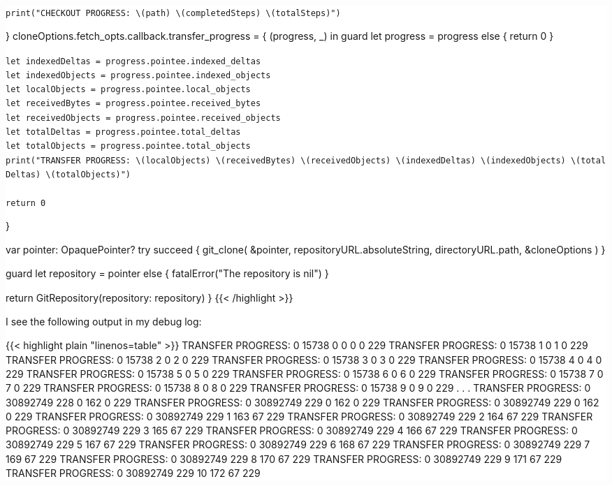     print("CHECKOUT PROGRESS: \(path) \(completedSteps) \(totalSteps)")
  }
  cloneOptions.fetch_opts.callback.transfer_progress = { (progress, _) in
    guard let progress = progress else {
      return 0
    }

    let indexedDeltas = progress.pointee.indexed_deltas
    let indexedObjects = progress.pointee.indexed_objects
    let localObjects = progress.pointee.local_objects
    let receivedBytes = progress.pointee.received_bytes
    let receivedObjects = progress.pointee.received_objects
    let totalDeltas = progress.pointee.total_deltas
    let totalObjects = progress.pointee.total_objects
    print("TRANSFER PROGRESS: \(localObjects) \(receivedBytes) \(receivedObjects) \(indexedDeltas) \(indexedObjects) \(totalDeltas) \(totalObjects)")

    return 0
  }

  var pointer: OpaquePointer?
  try succeed {
    git_clone(
      &pointer,
      repositoryURL.absoluteString,
      directoryURL.path,
      &cloneOptions
    )
  }

  guard let repository = pointer else {
    fatalError("The repository is nil")
  }

  return GitRepository(repository: repository)
}
{{< /highlight >}}

I see the following output in my debug log:

{{< highlight plain "linenos=table" >}}
TRANSFER PROGRESS: 0 15738 0 0 0 0 229
TRANSFER PROGRESS: 0 15738 1 0 1 0 229
TRANSFER PROGRESS: 0 15738 2 0 2 0 229
TRANSFER PROGRESS: 0 15738 3 0 3 0 229
TRANSFER PROGRESS: 0 15738 4 0 4 0 229
TRANSFER PROGRESS: 0 15738 5 0 5 0 229
TRANSFER PROGRESS: 0 15738 6 0 6 0 229
TRANSFER PROGRESS: 0 15738 7 0 7 0 229
TRANSFER PROGRESS: 0 15738 8 0 8 0 229
TRANSFER PROGRESS: 0 15738 9 0 9 0 229
.
.
.
TRANSFER PROGRESS: 0 30892749 228 0 162 0 229
TRANSFER PROGRESS: 0 30892749 229 0 162 0 229
TRANSFER PROGRESS: 0 30892749 229 0 162 0 229
TRANSFER PROGRESS: 0 30892749 229 1 163 67 229
TRANSFER PROGRESS: 0 30892749 229 2 164 67 229
TRANSFER PROGRESS: 0 30892749 229 3 165 67 229
TRANSFER PROGRESS: 0 30892749 229 4 166 67 229
TRANSFER PROGRESS: 0 30892749 229 5 167 67 229
TRANSFER PROGRESS: 0 30892749 229 6 168 67 229
TRANSFER PROGRESS: 0 30892749 229 7 169 67 229
TRANSFER PROGRESS: 0 30892749 229 8 170 67 229
TRANSFER PROGRESS: 0 30892749 229 9 171 67 229
TRANSFER PROGRESS: 0 30892749 229 10 172 67 229